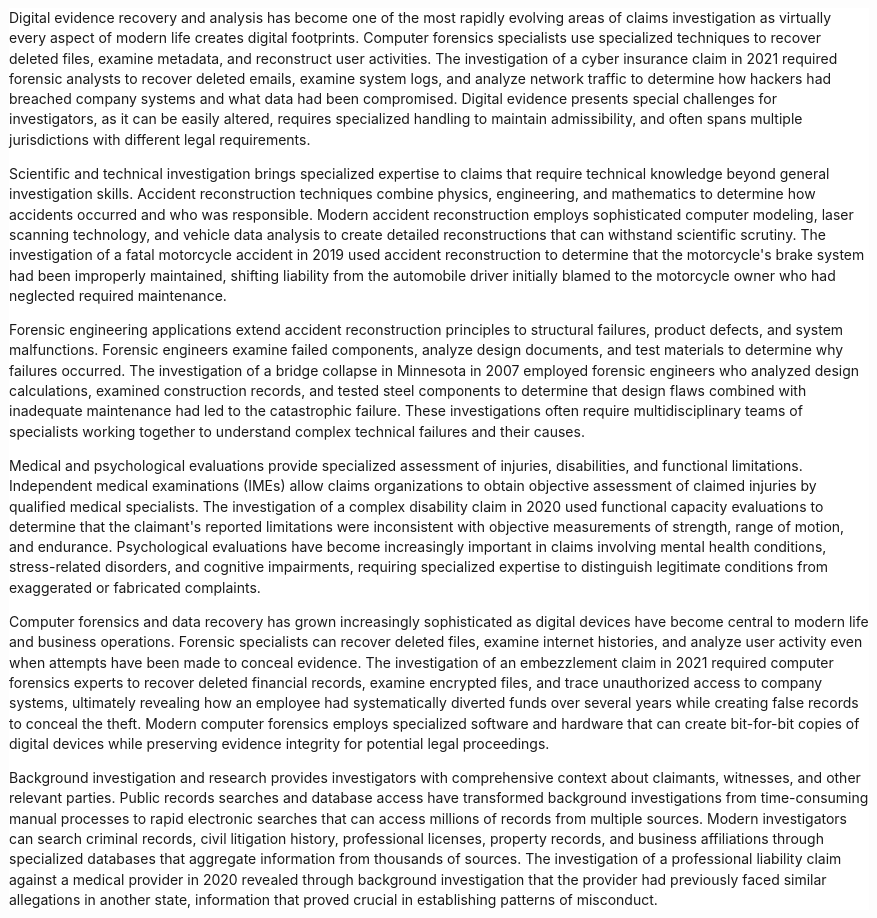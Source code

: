 Digital evidence recovery and analysis has become one of the most rapidly evolving areas of claims investigation as virtually every aspect of modern life creates digital footprints. Computer forensics specialists use specialized techniques to recover deleted files, examine metadata, and reconstruct user activities. The investigation of a cyber insurance claim in 2021 required forensic analysts to recover deleted emails, examine system logs, and analyze network traffic to determine how hackers had breached company systems and what data had been compromised. Digital evidence presents special challenges for investigators, as it can be easily altered, requires specialized handling to maintain admissibility, and often spans multiple jurisdictions with different legal requirements.

Scientific and technical investigation brings specialized expertise to claims that require technical knowledge beyond general investigation skills. Accident reconstruction techniques combine physics, engineering, and mathematics to determine how accidents occurred and who was responsible. Modern accident reconstruction employs sophisticated computer modeling, laser scanning technology, and vehicle data analysis to create detailed reconstructions that can withstand scientific scrutiny. The investigation of a fatal motorcycle accident in 2019 used accident reconstruction to determine that the motorcycle's brake system had been improperly maintained, shifting liability from the automobile driver initially blamed to the motorcycle owner who had neglected required maintenance.

Forensic engineering applications extend accident reconstruction principles to structural failures, product defects, and system malfunctions. Forensic engineers examine failed components, analyze design documents, and test materials to determine why failures occurred. The investigation of a bridge collapse in Minnesota in 2007 employed forensic engineers who analyzed design calculations, examined construction records, and tested steel components to determine that design flaws combined with inadequate maintenance had led to the catastrophic failure. These investigations often require multidisciplinary teams of specialists working together to understand complex technical failures and their causes.

Medical and psychological evaluations provide specialized assessment of injuries, disabilities, and functional limitations. Independent medical examinations (IMEs) allow claims organizations to obtain objective assessment of claimed injuries by qualified medical specialists. The investigation of a complex disability claim in 2020 used functional capacity evaluations to determine that the claimant's reported limitations were inconsistent with objective measurements of strength, range of motion, and endurance. Psychological evaluations have become increasingly important in claims involving mental health conditions, stress-related disorders, and cognitive impairments, requiring specialized expertise to distinguish legitimate conditions from exaggerated or fabricated complaints.

Computer forensics and data recovery has grown increasingly sophisticated as digital devices have become central to modern life and business operations. Forensic specialists can recover deleted files, examine internet histories, and analyze user activity even when attempts have been made to conceal evidence. The investigation of an embezzlement claim in 2021 required computer forensics experts to recover deleted financial records, examine encrypted files, and trace unauthorized access to company systems, ultimately revealing how an employee had systematically diverted funds over several years while creating false records to conceal the theft. Modern computer forensics employs specialized software and hardware that can create bit-for-bit copies of digital devices while preserving evidence integrity for potential legal proceedings.

Background investigation and research provides investigators with comprehensive context about claimants, witnesses, and other relevant parties. Public records searches and database access have transformed background investigations from time-consuming manual processes to rapid electronic searches that can access millions of records from multiple sources. Modern investigators can search criminal records, civil litigation history, professional licenses, property records, and business affiliations through specialized databases that aggregate information from thousands of sources. The investigation of a professional liability claim against a medical provider in 2020 revealed through background investigation that the provider had previously faced similar allegations in another state, information that proved crucial in establishing patterns of misconduct.
